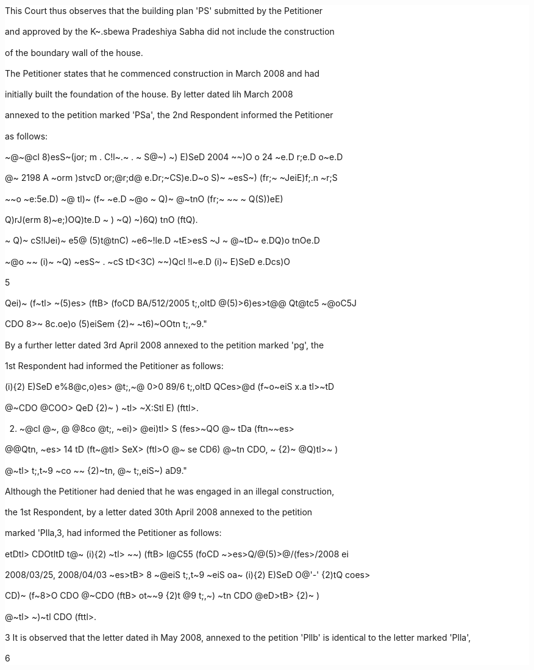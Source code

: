This Court thus observes that the building plan 'PS' submitted by the Petitioner

and approved by the K~.sbewa Pradeshiya Sabha did not include the construction

of the boundary wall of the house.

The Petitioner states that he commenced construction in March 2008 and had

initially built the foundation of the house. By letter dated lih March 2008

annexed to the petition marked 'PSa', the 2nd Respondent informed the Petitioner

as follows:

~@~@cl 8)esS~(jor; m . C!l~.~ . ~ S@~) ~) E)SeD 2004 ~~)O o 24 ~e.D r;e.D o~e.D

@~ 2198 A ~orm )stvcD or;@r;d@ e.Dr;~CS)e.D~o S)~ ~esS~) (fr;~ ~JeiE)f;.n ~r;S

~~o ~e:5e.D) ~@ tl)~ (f~ ~e.D ~@o ~ Q)~ @~tnO (fr;~ ~~ ~ Q(S))eE)

Q)rJ(erm 8)~e;)OQ)te.D ~ ) ~Q) ~)6Q) tnO (ftQ).

~ Q)~ cS!lJei)~ e5@ (5)t@tnC) ~e6~!le.D ~tE>esS ~J ~ @~tD~ e.DQ)o tnOe.D

~@o ~~ (i)~ ~Q) ~esS~ . ~cS tD<3C) ~~)Qcl !l~e.D (i)~ E)SeD e.Dcs)O

5

Qei)~ (f~tl> ~(5)es> (ftB> (foCD BA/512/2005 t;,oltD @(5)>6)es>t@@ Qt@tc5 ~@oC5J

CDO 8>~ 8c.oe)o (5)eiSem {2)~ ~t6)~OOtn t;,~9."

By a further letter dated 3rd April 2008 annexed to the petition marked 'pg', the

1st Respondent had informed the Petitioner as follows:

(i){2) E)SeD e%8@c,o)es> @t;,~@ 0>0 89/6 t;,oltD QCes>@d (f~o~eiS x.a tl>~tD

@~CDO @COO> QeD {2)~ ) ~tl> ~X:Stl E) (fttl>.

02. ~@cl @~, @ @8co @t;, ~ei)> @ei)tl> S (fes>~QO @~ tDa (ftn~~es>

@@Qtn, ~es> 14 tD (ft~@tl> SeX> (ftl>O @~ se CD6) @~tn CDO, ~ {2)~ @Q)tl>~ )

@~tl> t;,t~9 ~co ~~ {2)~tn, @~ t;,eiS~) aD9."

Although the Petitioner had denied that he was engaged in an illegal construction,

the 1st Respondent, by a letter dated 30th April 2008 annexed to the petition

marked 'Plla,3, had informed the Petitioner as follows:

etDtl> CDOtltD t@~ (i){2) ~tl> ~~) (ftB> l@C55 (foCD ~>es>Q/@(5)>@/(fes>/2008 ei

2008/03/25, 2008/04/03 ~es>tB> 8 ~@eiS t;,t~9 ~eiS oa~ (i){2) E)SeD O@'-' {2)tQ coes>

CD)~ (f~8>O CDO @~CDO (ftB> ot~~9 {2)t @9 t;,~) ~tn CDO @eD>tB> {2)~ )

@~tl> ~)~tl CDO (fttl>.

3 It is observed that the letter dated ih May 2008, annexed to the petition 'Pllb' is identical to the letter marked 'Plla',

6
